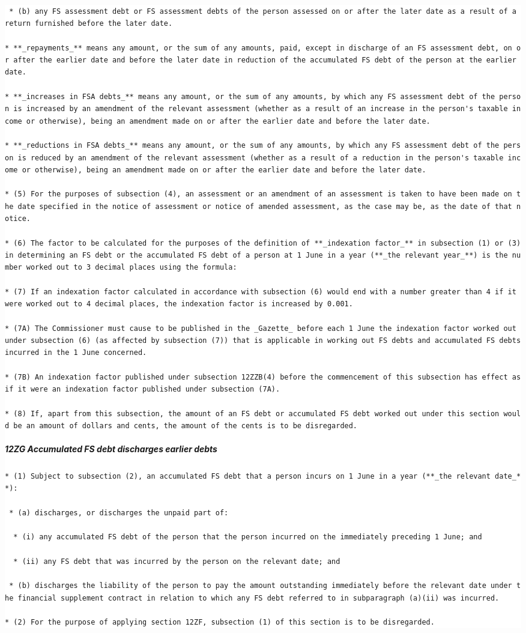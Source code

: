      * (b) any FS assessment debt or FS assessment debts of the person assessed on or after the later date as a result of a return furnished before the later date.

    * **_repayments_** means any amount, or the sum of any amounts, paid, except in discharge of an FS assessment debt, on or after the earlier date and before the later date in reduction of the accumulated FS debt of the person at the earlier date.

    * **_increases in FSA debts_** means any amount, or the sum of any amounts, by which any FS assessment debt of the person is increased by an amendment of the relevant assessment (whether as a result of an increase in the person's taxable income or otherwise), being an amendment made on or after the earlier date and before the later date.

    * **_reductions in FSA debts_** means any amount, or the sum of any amounts, by which any FS assessment debt of the person is reduced by an amendment of the relevant assessment (whether as a result of a reduction in the person's taxable income or otherwise), being an amendment made on or after the earlier date and before the later date.

    * (5) For the purposes of subsection (4), an assessment or an amendment of an assessment is taken to have been made on the date specified in the notice of assessment or notice of amended assessment, as the case may be, as the date of that notice.

    * (6) The factor to be calculated for the purposes of the definition of **_indexation factor_** in subsection (1) or (3) in determining an FS debt or the accumulated FS debt of a person at 1 June in a year (**_the relevant year_**) is the number worked out to 3 decimal places using the formula:

    * (7) If an indexation factor calculated in accordance with subsection (6) would end with a number greater than 4 if it were worked out to 4 decimal places, the indexation factor is increased by 0.001.

    * (7A) The Commissioner must cause to be published in the _Gazette_ before each 1 June the indexation factor worked out under subsection (6) (as affected by subsection (7)) that is applicable in working out FS debts and accumulated FS debts incurred in the 1 June concerned.

    * (7B) An indexation factor published under subsection 12ZZB(4) before the commencement of this subsection has effect as if it were an indexation factor published under subsection (7A).

    * (8) If, apart from this subsection, the amount of an FS debt or accumulated FS debt worked out under this section would be an amount of dollars and cents, the amount of the cents is to be disregarded.

##### 12ZG  Accumulated FS debt discharges earlier debts

    * (1) Subject to subsection (2), an accumulated FS debt that a person incurs on 1 June in a year (**_the relevant date_**):

     * (a) discharges, or discharges the unpaid part of:

      * (i) any accumulated FS debt of the person that the person incurred on the immediately preceding 1 June; and

      * (ii) any FS debt that was incurred by the person on the relevant date; and

     * (b) discharges the liability of the person to pay the amount outstanding immediately before the relevant date under the financial supplement contract in relation to which any FS debt referred to in subparagraph (a)(ii) was incurred.

    * (2) For the purpose of applying section 12ZF, subsection (1) of this section is to be disregarded.
